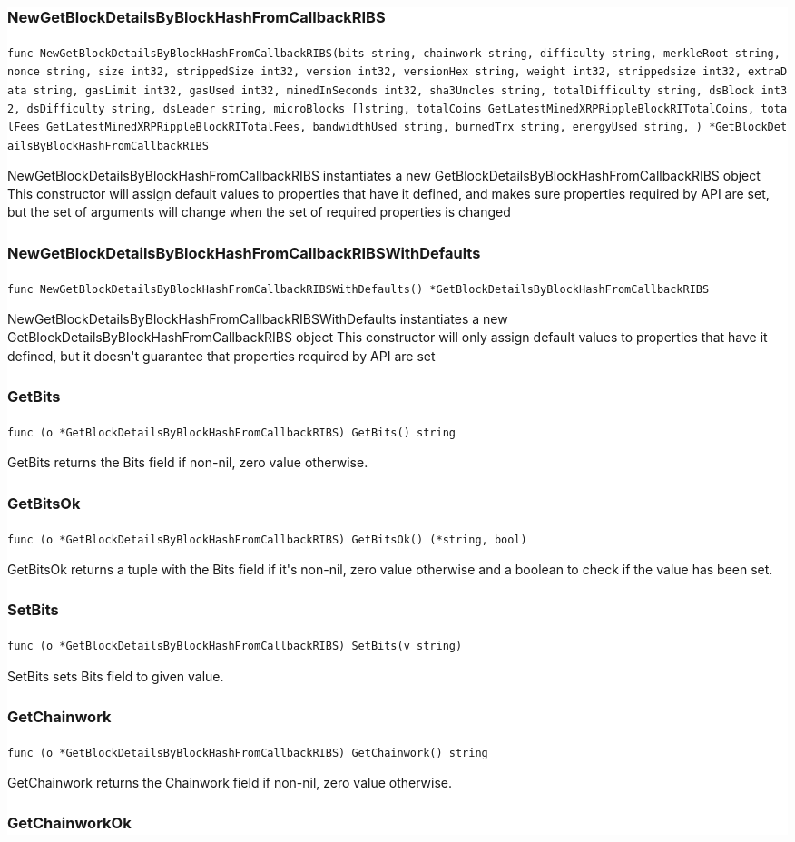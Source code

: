 ### NewGetBlockDetailsByBlockHashFromCallbackRIBS

`func NewGetBlockDetailsByBlockHashFromCallbackRIBS(bits string, chainwork string, difficulty string, merkleRoot string, nonce string, size int32, strippedSize int32, version int32, versionHex string, weight int32, strippedsize int32, extraData string, gasLimit int32, gasUsed int32, minedInSeconds int32, sha3Uncles string, totalDifficulty string, dsBlock int32, dsDifficulty string, dsLeader string, microBlocks []string, totalCoins GetLatestMinedXRPRippleBlockRITotalCoins, totalFees GetLatestMinedXRPRippleBlockRITotalFees, bandwidthUsed string, burnedTrx string, energyUsed string, ) *GetBlockDetailsByBlockHashFromCallbackRIBS`

NewGetBlockDetailsByBlockHashFromCallbackRIBS instantiates a new GetBlockDetailsByBlockHashFromCallbackRIBS object
This constructor will assign default values to properties that have it defined,
and makes sure properties required by API are set, but the set of arguments
will change when the set of required properties is changed

### NewGetBlockDetailsByBlockHashFromCallbackRIBSWithDefaults

`func NewGetBlockDetailsByBlockHashFromCallbackRIBSWithDefaults() *GetBlockDetailsByBlockHashFromCallbackRIBS`

NewGetBlockDetailsByBlockHashFromCallbackRIBSWithDefaults instantiates a new GetBlockDetailsByBlockHashFromCallbackRIBS object
This constructor will only assign default values to properties that have it defined,
but it doesn't guarantee that properties required by API are set

### GetBits

`func (o *GetBlockDetailsByBlockHashFromCallbackRIBS) GetBits() string`

GetBits returns the Bits field if non-nil, zero value otherwise.

### GetBitsOk

`func (o *GetBlockDetailsByBlockHashFromCallbackRIBS) GetBitsOk() (*string, bool)`

GetBitsOk returns a tuple with the Bits field if it's non-nil, zero value otherwise
and a boolean to check if the value has been set.

### SetBits

`func (o *GetBlockDetailsByBlockHashFromCallbackRIBS) SetBits(v string)`

SetBits sets Bits field to given value.


### GetChainwork

`func (o *GetBlockDetailsByBlockHashFromCallbackRIBS) GetChainwork() string`

GetChainwork returns the Chainwork field if non-nil, zero value otherwise.

### GetChainworkOk
